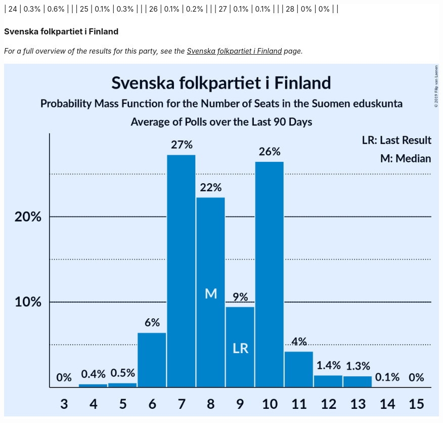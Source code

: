 | 24 | 0.3% | 0.6% |  |
| 25 | 0.1% | 0.3% |  |
| 26 | 0.1% | 0.2% |  |
| 27 | 0.1% | 0.1% |  |
| 28 | 0% | 0% |  |

### Svenska folkpartiet i Finland

*For a full overview of the results for this party, see the [Svenska folkpartiet i Finland](party-svenskafolkpartietifinland.html) page.*

![Graph with seats probability mass function not yet produced](average--seats-pmf-svenskafolkpartietifinland.png "Seats Probability Mass Function")
